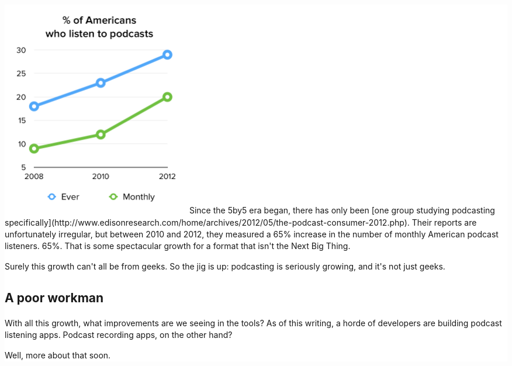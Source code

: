<img src="/images/2013/podcasts-graph.png" width="312" />
Since the 5by5 era began, there has only been [one group studying podcasting specifically](http://www.edisonresearch.com/home/archives/2012/05/the-podcast-consumer-2012.php). Their reports are unfortunately irregular, but between 2010 and 2012, they measured a 65% increase in the number of monthly American podcast listeners. 65%. That is some spectacular growth for a format that isn't the Next Big Thing. 

Surely this growth can't all be from geeks. So the jig is up: podcasting is seriously growing, and it's not just geeks.

## A poor workman

With all this growth, what improvements are we seeing in the tools? As of this writing, a horde of developers are building podcast listening apps. Podcast recording apps, on the other hand?

Well, more about that soon.
